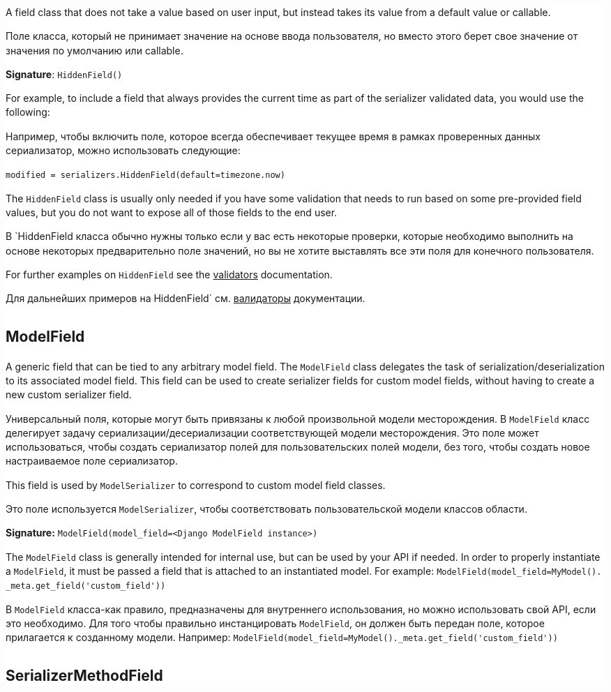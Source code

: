 A field class that does not take a value based on user input, but instead takes its value from a default value or callable.

Поле класса, который не принимает значение на основе ввода пользователя, но вместо этого берет свое значение от значения по умолчанию или callable.

**Signature**: `HiddenField()`

For example, to include a field that always provides the current time as part of the serializer validated data, you would use the following:

Например, чтобы включить поле, которое всегда обеспечивает текущее время в рамках проверенных данных сериализатор, можно использовать следующие:

    modified = serializers.HiddenField(default=timezone.now)

The `HiddenField` class is usually only needed if you have some validation that needs to run based on some pre-provided field values, but you do not want to expose all of those fields to the end user.

В `HiddenField класса обычно нужны только если у вас есть некоторые проверки, которые необходимо выполнить на основе некоторых предварительно поле значений, но вы не хотите выставлять все эти поля для конечного пользователя.

For further examples on `HiddenField` see the [validators](validators.md) documentation.

Для дальнейших примеров на HiddenField` см. [валидаторы](валидаторов.Мэриленд) документации.

## ModelField

A generic field that can be tied to any arbitrary model field. The `ModelField` class delegates the task of serialization/deserialization to its associated model field.  This field can be used to create serializer fields for custom model fields, without having to create a new custom serializer field.

Универсальный поля, которые могут быть привязаны к любой произвольной модели месторождения. В `ModelField` класс делегирует задачу сериализации/десериализации соответствующей модели месторождения. Это поле может использоваться, чтобы создать сериализатор полей для пользовательских полей модели, без того, чтобы создать новое настраиваемое поле сериализатор.

This field is used by `ModelSerializer` to correspond to custom model field classes.

Это поле используется `ModelSerializer`, чтобы соответствовать пользовательской модели классов области.

**Signature:** `ModelField(model_field=<Django ModelField instance>)`

The `ModelField` class is generally intended for internal use, but can be used by your API if needed.  In order to properly instantiate a `ModelField`, it must be passed a field that is attached to an instantiated model.  For example: `ModelField(model_field=MyModel()._meta.get_field('custom_field'))`

В `ModelField` класса-как правило, предназначены для внутреннего использования, но можно использовать свой API, если это необходимо. Для того чтобы правильно инстанцировать `ModelField`, он должен быть передан поле, которое прилагается к созданному модели. Например: `ModelField(model_field=MyModel()._meta.get_field('custom_field'))`

## SerializerMethodField
